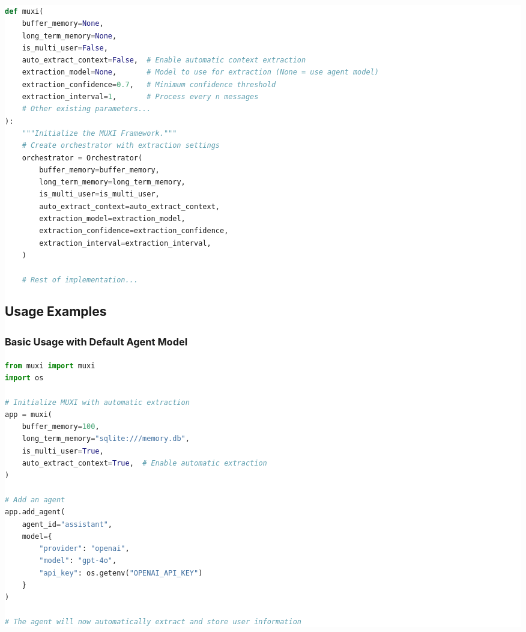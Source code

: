 ```python
def muxi(
    buffer_memory=None,
    long_term_memory=None,
    is_multi_user=False,
    auto_extract_context=False,  # Enable automatic context extraction
    extraction_model=None,       # Model to use for extraction (None = use agent model)
    extraction_confidence=0.7,   # Minimum confidence threshold
    extraction_interval=1,       # Process every n messages
    # Other existing parameters...
):
    """Initialize the MUXI Framework."""
    # Create orchestrator with extraction settings
    orchestrator = Orchestrator(
        buffer_memory=buffer_memory,
        long_term_memory=long_term_memory,
        is_multi_user=is_multi_user,
        auto_extract_context=auto_extract_context,
        extraction_model=extraction_model,
        extraction_confidence=extraction_confidence,
        extraction_interval=extraction_interval,
    )

    # Rest of implementation...
```

## Usage Examples

### Basic Usage with Default Agent Model

```python
from muxi import muxi
import os

# Initialize MUXI with automatic extraction
app = muxi(
    buffer_memory=100,
    long_term_memory="sqlite:///memory.db",
    is_multi_user=True,
    auto_extract_context=True,  # Enable automatic extraction
)

# Add an agent
app.add_agent(
    agent_id="assistant",
    model={
        "provider": "openai",
        "model": "gpt-4o",
        "api_key": os.getenv("OPENAI_API_KEY")
    }
)

# The agent will now automatically extract and store user information
```
